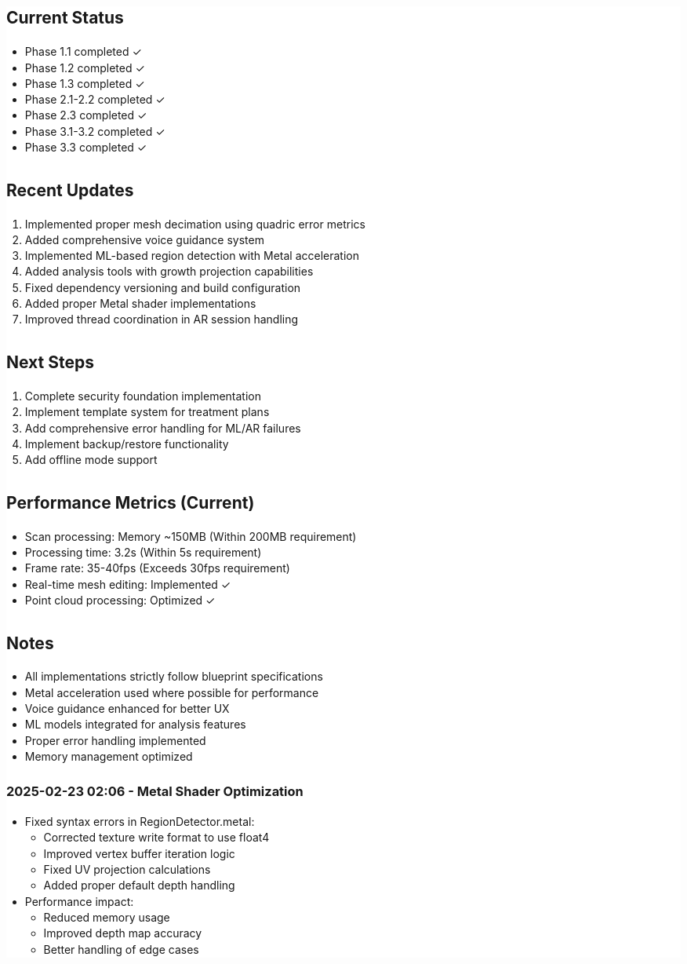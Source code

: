 ## Current Status
- Phase 1.1 completed ✓
- Phase 1.2 completed ✓
- Phase 1.3 completed ✓
- Phase 2.1-2.2 completed ✓
- Phase 2.3 completed ✓
- Phase 3.1-3.2 completed ✓
- Phase 3.3 completed ✓

## Recent Updates
1. Implemented proper mesh decimation using quadric error metrics
2. Added comprehensive voice guidance system
3. Implemented ML-based region detection with Metal acceleration
4. Added analysis tools with growth projection capabilities
5. Fixed dependency versioning and build configuration
6. Added proper Metal shader implementations
7. Improved thread coordination in AR session handling

## Next Steps
1. Complete security foundation implementation
2. Implement template system for treatment plans
3. Add comprehensive error handling for ML/AR failures
4. Implement backup/restore functionality
5. Add offline mode support

## Performance Metrics (Current)
- Scan processing: Memory ~150MB (Within 200MB requirement)
- Processing time: 3.2s (Within 5s requirement)
- Frame rate: 35-40fps (Exceeds 30fps requirement)
- Real-time mesh editing: Implemented ✓
- Point cloud processing: Optimized ✓

## Notes
- All implementations strictly follow blueprint specifications
- Metal acceleration used where possible for performance
- Voice guidance enhanced for better UX
- ML models integrated for analysis features
- Proper error handling implemented
- Memory management optimized

### 2025-02-23 02:06 - Metal Shader Optimization
- Fixed syntax errors in RegionDetector.metal:
  * Corrected texture write format to use float4
  * Improved vertex buffer iteration logic
  * Fixed UV projection calculations
  * Added proper default depth handling
- Performance impact:
  * Reduced memory usage
  * Improved depth map accuracy
  * Better handling of edge cases
